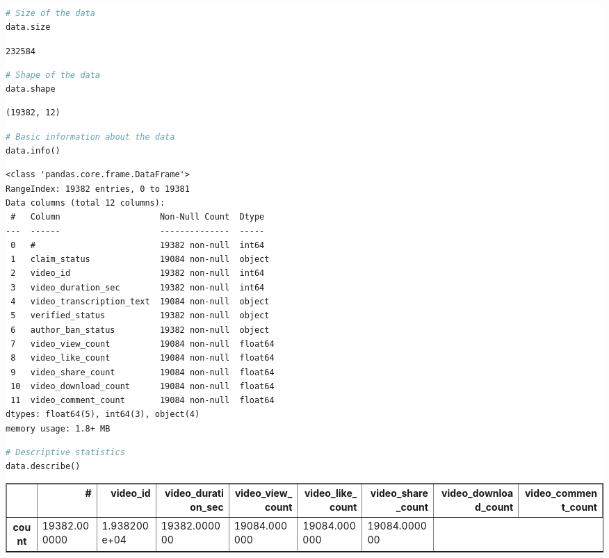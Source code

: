 


```python
# Size of the data
data.size
```
    232584

```python
# Shape of the data
data.shape
```
    (19382, 12)

```python
# Basic information about the data
data.info()
```
    <class 'pandas.core.frame.DataFrame'>
    RangeIndex: 19382 entries, 0 to 19381
    Data columns (total 12 columns):
     #   Column                    Non-Null Count  Dtype  
    ---  ------                    --------------  -----  
     0   #                         19382 non-null  int64  
     1   claim_status              19084 non-null  object 
     2   video_id                  19382 non-null  int64  
     3   video_duration_sec        19382 non-null  int64  
     4   video_transcription_text  19084 non-null  object 
     5   verified_status           19382 non-null  object 
     6   author_ban_status         19382 non-null  object 
     7   video_view_count          19084 non-null  float64
     8   video_like_count          19084 non-null  float64
     9   video_share_count         19084 non-null  float64
     10  video_download_count      19084 non-null  float64
     11  video_comment_count       19084 non-null  float64
    dtypes: float64(5), int64(3), object(4)
    memory usage: 1.8+ MB

```python
# Descriptive statistics
data.describe()
```

<table border="1" class="dataframe">
  <thead>
    <tr style="text-align: right;">
      <th></th>
      <th>#</th>
      <th>video_id</th>
      <th>video_duration_sec</th>
      <th>video_view_count</th>
      <th>video_like_count</th>
      <th>video_share_count</th>
      <th>video_download_count</th>
      <th>video_comment_count</th>
    </tr>
  </thead>
  <tbody>
    <tr>
      <th>count</th>
      <td>19382.000000</td>
      <td>1.938200e+04</td>
      <td>19382.000000</td>
      <td>19084.000000</td>
      <td>19084.000000</td>
      <td>19084.000000</td>